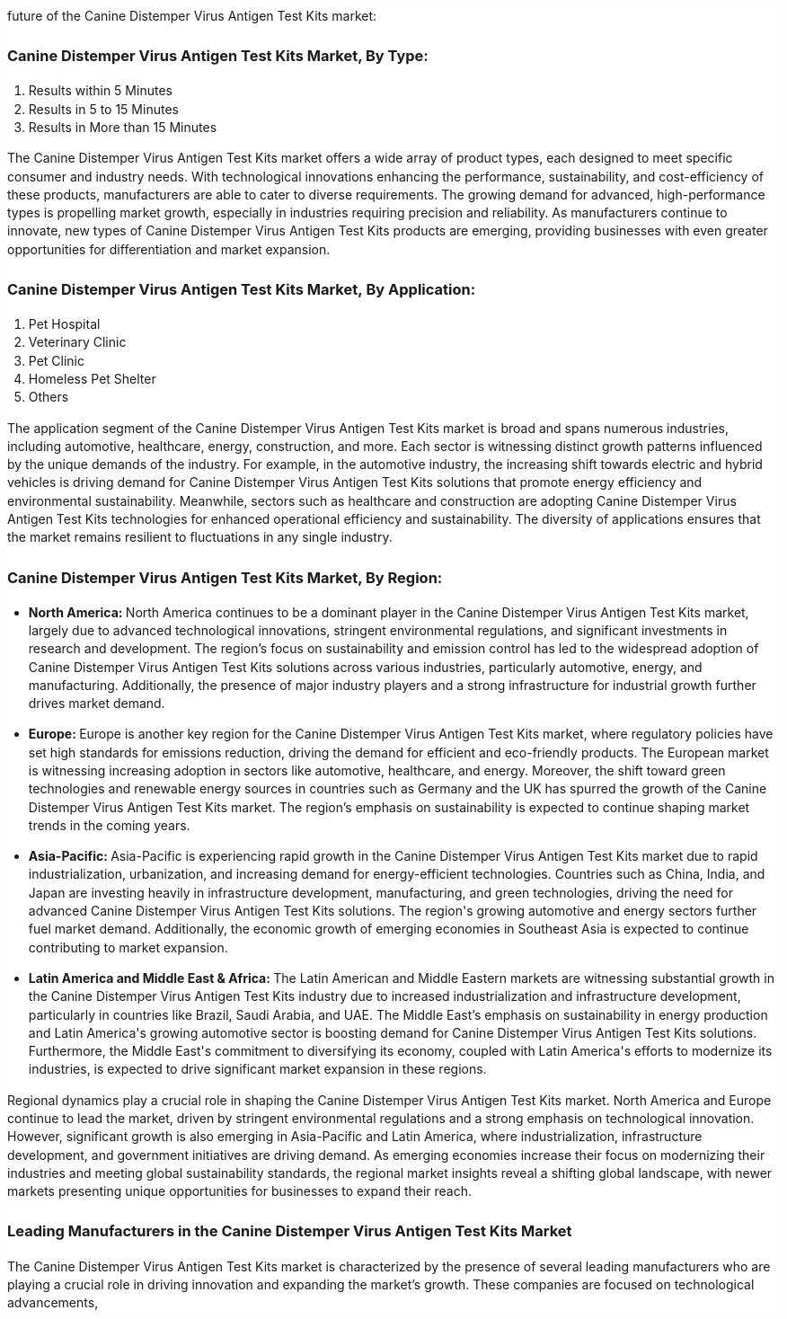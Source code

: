 future of the Canine Distemper Virus Antigen Test Kits market:</p><h3><strong>Canine Distemper Virus Antigen Test Kits Market, By Type:<br /></strong></h3><ol><li>Results within 5 Minutes<li> Results in 5 to 15 Minutes<li> Results in More than 15 Minutes</li></ol><p>The Canine Distemper Virus Antigen Test Kits market offers a wide array of product types, each designed to meet specific consumer and industry needs. With technological innovations enhancing the performance, sustainability, and cost-efficiency of these products, manufacturers are able to cater to diverse requirements. The growing demand for advanced, high-performance types is propelling market growth, especially in industries requiring precision and reliability. As manufacturers continue to innovate, new types of Canine Distemper Virus Antigen Test Kits products are emerging, providing businesses with even greater opportunities for differentiation and market expansion.</p><h3>Canine Distemper Virus Antigen Test Kits Market,&nbsp;By Application:</h3><ol><li>Pet Hospital<li> Veterinary Clinic<li> Pet Clinic<li> Homeless Pet Shelter<li> Others</li></ol><p>The application segment of the Canine Distemper Virus Antigen Test Kits market is broad and spans numerous industries, including automotive, healthcare, energy, construction, and more. Each sector is witnessing distinct growth patterns influenced by the unique demands of the industry. For example, in the automotive industry, the increasing shift towards electric and hybrid vehicles is driving demand for Canine Distemper Virus Antigen Test Kits solutions that promote energy efficiency and environmental sustainability. Meanwhile, sectors such as healthcare and construction are adopting Canine Distemper Virus Antigen Test Kits technologies for enhanced operational efficiency and sustainability. The diversity of applications ensures that the market remains resilient to fluctuations in any single industry.</p><h3>Canine Distemper Virus Antigen Test Kits Market, By Region:</h3><ul><li><p><strong>North America:&nbsp;</strong>North America continues to be a dominant player in the Canine Distemper Virus Antigen Test Kits market, largely due to advanced technological innovations, stringent environmental regulations, and significant investments in research and development. The region&rsquo;s focus on sustainability and emission control has led to the widespread adoption of Canine Distemper Virus Antigen Test Kits solutions across various industries, particularly automotive, energy, and manufacturing. Additionally, the presence of major industry players and a strong infrastructure for industrial growth further drives market demand.</p></li><li><p><strong><strong>Europe:&nbsp;</strong></strong>Europe is another key region for the Canine Distemper Virus Antigen Test Kits market, where regulatory policies have set high standards for emissions reduction, driving the demand for efficient and eco-friendly products. The European market is witnessing increasing adoption in sectors like automotive, healthcare, and energy. Moreover, the shift toward green technologies and renewable energy sources in countries such as Germany and the UK has spurred the growth of the Canine Distemper Virus Antigen Test Kits market. The region&rsquo;s emphasis on sustainability is expected to continue shaping market trends in the coming years.</p></li><li><p><strong><strong>Asia-Pacific:&nbsp;</strong></strong>Asia-Pacific is experiencing rapid growth in the Canine Distemper Virus Antigen Test Kits market due to rapid industrialization, urbanization, and increasing demand for energy-efficient technologies. Countries such as China, India, and Japan are investing heavily in infrastructure development, manufacturing, and green technologies, driving the need for advanced Canine Distemper Virus Antigen Test Kits solutions. The region's growing automotive and energy sectors further fuel market demand. Additionally, the economic growth of emerging economies in Southeast Asia is expected to continue contributing to market expansion.</p></li><li><p><strong><strong>Latin America and Middle East &amp; Africa:&nbsp;</strong></strong>The Latin American and Middle Eastern markets are witnessing substantial growth in the Canine Distemper Virus Antigen Test Kits industry due to increased industrialization and infrastructure development, particularly in countries like Brazil, Saudi Arabia, and UAE. The Middle East&rsquo;s emphasis on sustainability in energy production and Latin America's growing automotive sector is boosting demand for Canine Distemper Virus Antigen Test Kits solutions. Furthermore, the Middle East's commitment to diversifying its economy, coupled with Latin America's efforts to modernize its industries, is expected to drive significant market expansion in these regions.</p></li></ul><p>Regional dynamics play a crucial role in shaping the Canine Distemper Virus Antigen Test Kits market. North America and Europe continue to lead the market, driven by stringent environmental regulations and a strong emphasis on technological innovation. However, significant growth is also emerging in Asia-Pacific and Latin America, where industrialization, infrastructure development, and government initiatives are driving demand. As emerging economies increase their focus on modernizing their industries and meeting global sustainability standards, the regional market insights reveal a shifting global landscape, with newer markets presenting unique opportunities for businesses to expand their reach.</p><h3><strong>Leading Manufacturers in the Canine Distemper Virus Antigen Test Kits Market</strong></h3><p>The Canine Distemper Virus Antigen Test Kits market is characterized by the presence of several leading manufacturers who are playing a crucial role in driving innovation and expanding the market&rsquo;s growth. These companies are focused on technological advancements,